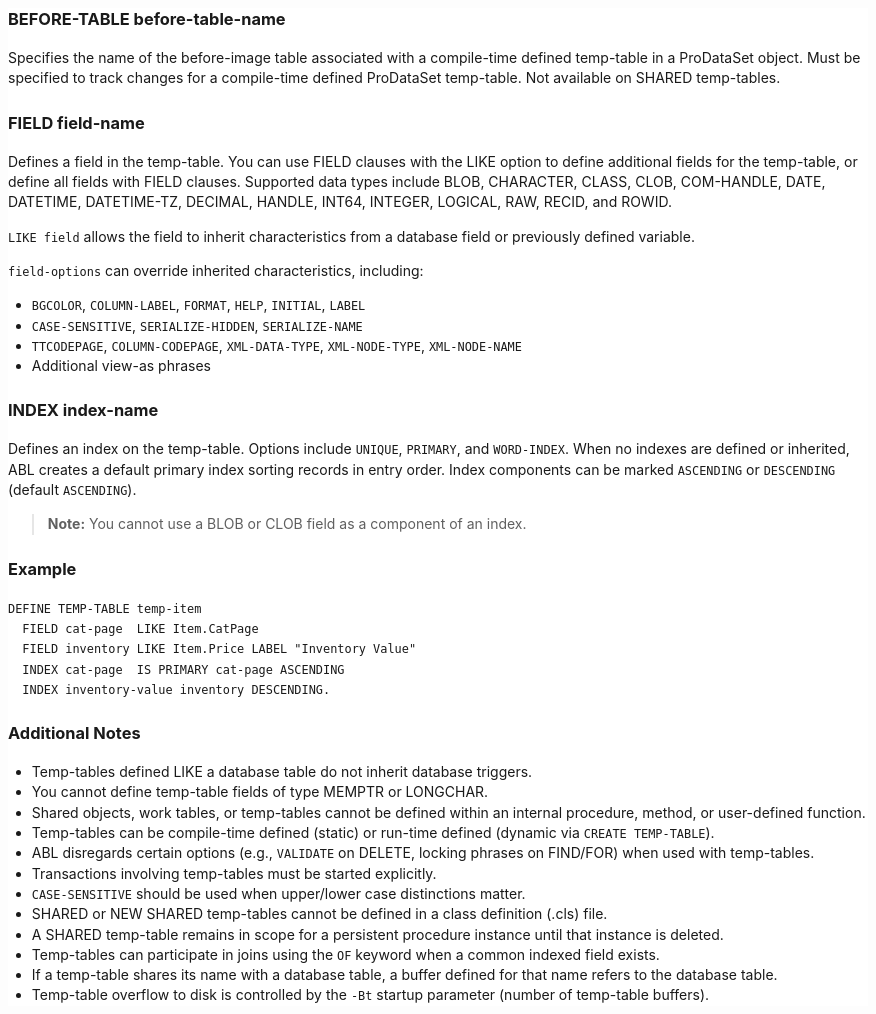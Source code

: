 ### BEFORE-TABLE before-table-name
Specifies the name of the before-image table associated with a compile-time defined temp-table in a ProDataSet object. Must be specified to track changes for a compile-time defined ProDataSet temp-table. Not available on SHARED temp-tables.

### FIELD field-name
Defines a field in the temp-table. You can use FIELD clauses with the LIKE option to define additional fields for the temp-table, or define all fields with FIELD clauses. Supported data types include BLOB, CHARACTER, CLASS, CLOB, COM-HANDLE, DATE, DATETIME, DATETIME-TZ, DECIMAL, HANDLE, INT64, INTEGER, LOGICAL, RAW, RECID, and ROWID.

`LIKE field` allows the field to inherit characteristics from a database field or previously defined variable.

`field-options` can override inherited characteristics, including:
- `BGCOLOR`, `COLUMN-LABEL`, `FORMAT`, `HELP`, `INITIAL`, `LABEL`
- `CASE-SENSITIVE`, `SERIALIZE-HIDDEN`, `SERIALIZE-NAME`
- `TTCODEPAGE`, `COLUMN-CODEPAGE`, `XML-DATA-TYPE`, `XML-NODE-TYPE`, `XML-NODE-NAME`
- Additional view-as phrases

### INDEX index-name
Defines an index on the temp-table. Options include `UNIQUE`, `PRIMARY`, and `WORD-INDEX`. When no indexes are defined or inherited, ABL creates a default primary index sorting records in entry order. Index components can be marked `ASCENDING` or `DESCENDING` (default `ASCENDING`).

> **Note:** You cannot use a BLOB or CLOB field as a component of an index.

### Example
```
DEFINE TEMP-TABLE temp-item
  FIELD cat-page  LIKE Item.CatPage
  FIELD inventory LIKE Item.Price LABEL "Inventory Value"
  INDEX cat-page  IS PRIMARY cat-page ASCENDING
  INDEX inventory-value inventory DESCENDING.
```

### Additional Notes
- Temp-tables defined LIKE a database table do not inherit database triggers.
- You cannot define temp-table fields of type MEMPTR or LONGCHAR.
- Shared objects, work tables, or temp-tables cannot be defined within an internal procedure, method, or user-defined function.
- Temp-tables can be compile-time defined (static) or run-time defined (dynamic via `CREATE TEMP-TABLE`).
- ABL disregards certain options (e.g., `VALIDATE` on DELETE, locking phrases on FIND/FOR) when used with temp-tables.
- Transactions involving temp-tables must be started explicitly.
- `CASE-SENSITIVE` should be used when upper/lower case distinctions matter.
- SHARED or NEW SHARED temp-tables cannot be defined in a class definition (.cls) file.
- A SHARED temp-table remains in scope for a persistent procedure instance until that instance is deleted.
- Temp-tables can participate in joins using the `OF` keyword when a common indexed field exists.
- If a temp-table shares its name with a database table, a buffer defined for that name refers to the database table.
- Temp-table overflow to disk is controlled by the `-Bt` startup parameter (number of temp-table buffers).
